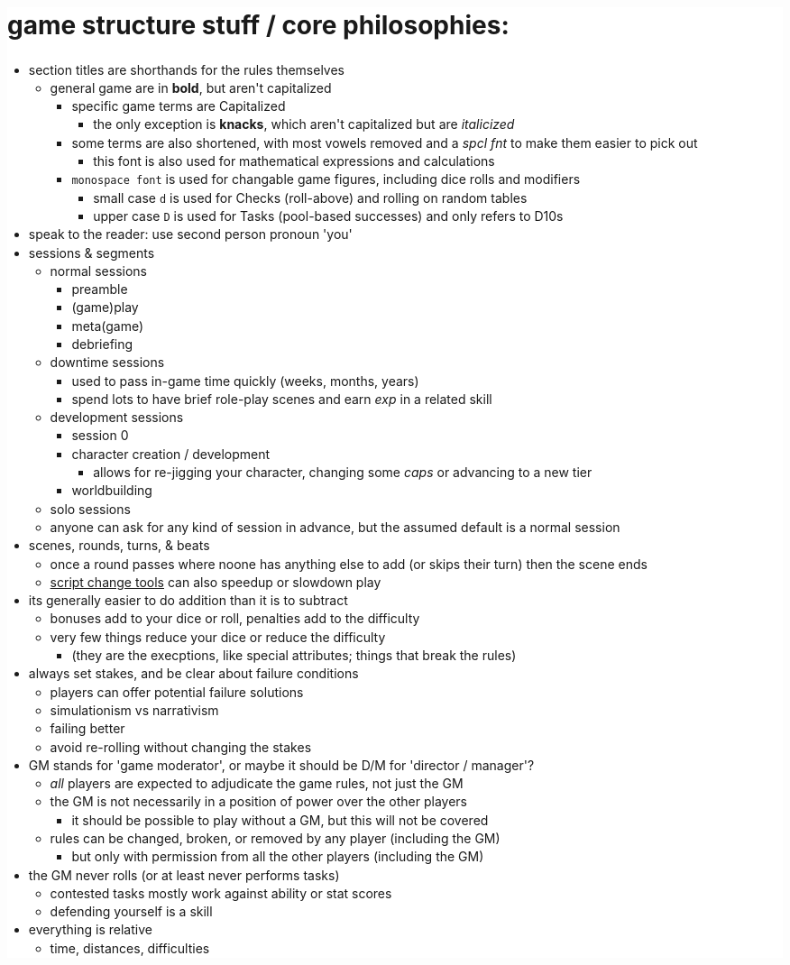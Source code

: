 
# game structure stuff / core philosophies:
- section titles are shorthands for the rules themselves
  - general game are in **bold**, but aren't capitalized
    - specific game terms are Capitalized
      - the only exception is **knacks**, which aren't capitalized but are *italicized*
    - some terms are also shortened, with most vowels removed and a $spcl$ $fnt$ to make them easier to pick out
      - this font is also used for mathematical expressions and calculations
    - `monospace font` is used for changable game figures, including dice rolls and modifiers
      - small case `d` is used for Checks (roll-above) and rolling on random tables
      - upper case `D` is used for Tasks (pool-based successes) and only refers to D10s
- speak to the reader: use second person pronoun 'you'
- sessions & segments
  - normal sessions
    - preamble
    - (game)play
    - meta(game)
    - debriefing
  - downtime sessions
    - used to pass in-game time quickly (weeks, months, years)
    - spend lots to have brief role-play scenes and earn $exp$ in a related skill
  - development sessions
    - session 0
    - character creation / development
      - allows for re-jigging your character, changing some $caps$ or advancing to a new tier 
    - worldbuilding
  - solo sessions
  - anyone can ask for any kind of session in advance, but the assumed default is a normal session
- scenes, rounds, turns, & beats
  - once a round passes where noone has anything else to add (or skips their turn) then the scene ends
  - [script change tools](https://briebeau.com/thoughty/script-change/) can also speedup or slowdown play
- its generally easier to do addition than it is to subtract
  - bonuses add to your dice or roll, penalties add to the difficulty
  - very few things reduce your dice or reduce the difficulty
    - (they are the execptions, like special attributes; things that break the rules)
- always set stakes, and be clear about failure conditions
  - players can offer potential failure solutions
  - simulationism vs narrativism
  - failing better
  - avoid re-rolling without changing the stakes
- GM stands for 'game moderator', or maybe it should be D/M for 'director / manager'?
  - *all* players are expected to adjudicate the game rules, not just the GM
  - the GM is not necessarily in a position of power over the other players
    - it should be possible to play without a GM, but this will not be covered
  - rules can be changed, broken, or removed by any player (including the GM)
    - but only with permission from all the other players (including the GM)
- the GM never rolls (or at least never performs tasks)
  - contested tasks mostly work against ability or stat scores
  - defending yourself is a skill 
- everything is relative
  - time, distances, difficulties
